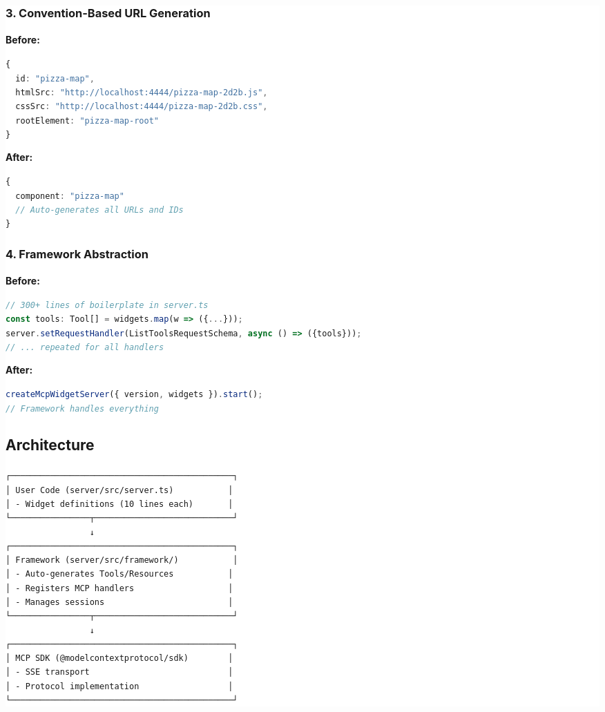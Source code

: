 ### 3. Convention-Based URL Generation

**Before:**
```typescript
{
  id: "pizza-map",
  htmlSrc: "http://localhost:4444/pizza-map-2d2b.js",
  cssSrc: "http://localhost:4444/pizza-map-2d2b.css",
  rootElement: "pizza-map-root"
}
```

**After:**
```typescript
{
  component: "pizza-map"
  // Auto-generates all URLs and IDs
}
```

### 4. Framework Abstraction

**Before:**
```typescript
// 300+ lines of boilerplate in server.ts
const tools: Tool[] = widgets.map(w => ({...}));
server.setRequestHandler(ListToolsRequestSchema, async () => ({tools}));
// ... repeated for all handlers
```

**After:**
```typescript
createMcpWidgetServer({ version, widgets }).start();
// Framework handles everything
```

## Architecture

```
┌─────────────────────────────────────────────┐
│ User Code (server/src/server.ts)           │
│ - Widget definitions (10 lines each)       │
└────────────────┬────────────────────────────┘
                 ↓
┌─────────────────────────────────────────────┐
│ Framework (server/src/framework/)           │
│ - Auto-generates Tools/Resources           │
│ - Registers MCP handlers                   │
│ - Manages sessions                         │
└────────────────┬────────────────────────────┘
                 ↓
┌─────────────────────────────────────────────┐
│ MCP SDK (@modelcontextprotocol/sdk)        │
│ - SSE transport                            │
│ - Protocol implementation                  │
└─────────────────────────────────────────────┘
```

